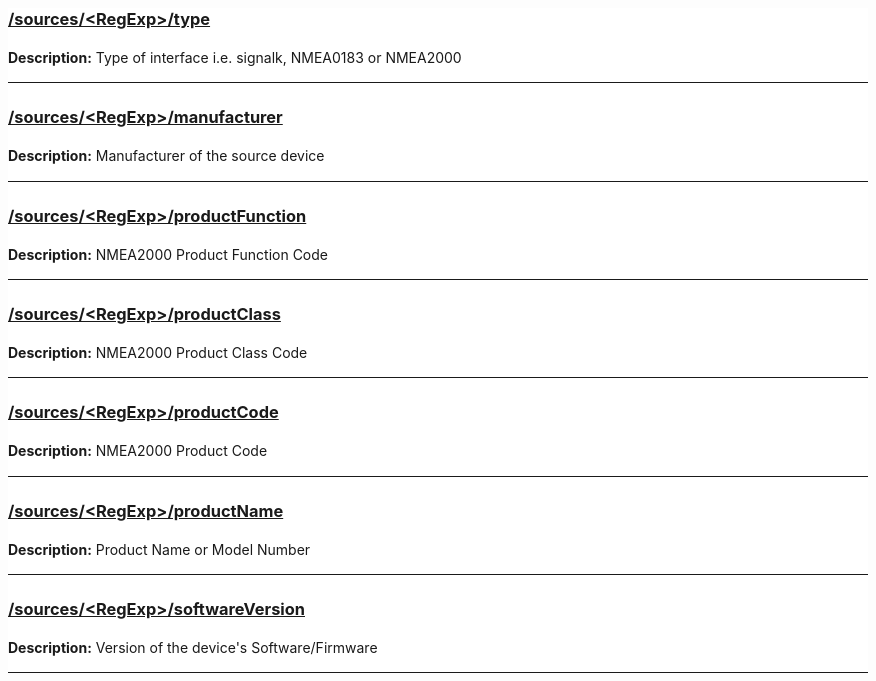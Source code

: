 ### [/sources/&lt;RegExp&gt;/type](http://signalk.org/specification/master/keys/html/sources.__RegExp__.type.html)

**Description:** Type of interface i.e. signalk, NMEA0183 or NMEA2000

---

### [/sources/&lt;RegExp&gt;/manufacturer](http://signalk.org/specification/master/keys/html/sources.__RegExp__.manufacturer.html)

**Description:** Manufacturer of the source device

---

### [/sources/&lt;RegExp&gt;/productFunction](http://signalk.org/specification/master/keys/html/sources.__RegExp__.productFunction.html)

**Description:** NMEA2000 Product Function Code

---

### [/sources/&lt;RegExp&gt;/productClass](http://signalk.org/specification/master/keys/html/sources.__RegExp__.productClass.html)

**Description:** NMEA2000 Product Class Code

---

### [/sources/&lt;RegExp&gt;/productCode](http://signalk.org/specification/master/keys/html/sources.__RegExp__.productCode.html)

**Description:** NMEA2000 Product Code

---

### [/sources/&lt;RegExp&gt;/productName](http://signalk.org/specification/master/keys/html/sources.__RegExp__.productName.html)

**Description:** Product Name or Model Number

---

### [/sources/&lt;RegExp&gt;/softwareVersion](http://signalk.org/specification/master/keys/html/sources.__RegExp__.softwareVersion.html)

**Description:** Version of the device's Software/Firmware

---
